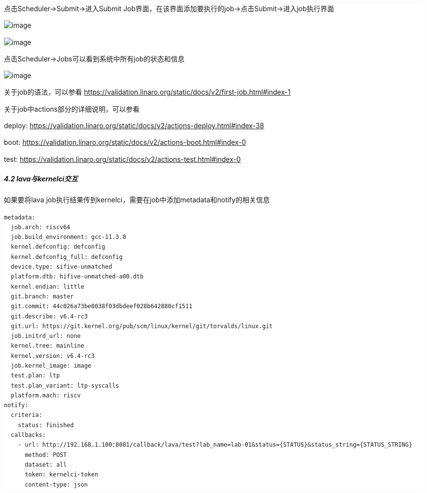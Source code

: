 点击Scheduler->Submit->进入Submit Job界面，在该界面添加要执行的job->点击Submit->进入job执行界面

![image](https://github.com/jiewu-plct/kernel-ci/blob/main/kernelci-image/lava-9.JPG)

![image](https://github.com/jiewu-plct/kernel-ci/blob/main/kernelci-image/lava-10.JPG)

点击Scheduler->Jobs可以看到系统中所有job的状态和信息

![image](https://github.com/jiewu-plct/kernel-ci/blob/main/kernelci-image/lava-11.JPG)

关于job的语法，可以参看 https://validation.linaro.org/static/docs/v2/first-job.html#index-1

关于job中actions部分的详细说明，可以参看

deploy: https://validation.linaro.org/static/docs/v2/actions-deploy.html#index-38

boot: https://validation.linaro.org/static/docs/v2/actions-boot.html#index-0

test: https://validation.linaro.org/static/docs/v2/actions-test.html#index-0

##### 4.2 lava与kernelci交互

如果要将lava job执行结果传到kernelci，需要在job中添加metadata和notify的相关信息

````
metadata:
  job.arch: riscv64
  job.build_environment: gcc-11.3.0
  kernel.defconfig: defconfig
  kernel.defconfig_full: defconfig
  device.type: sifive-unmatched
  platform.dtb: hifive-unmatched-a00.dtb
  kernel.endian: little
  git.branch: master
  git.commit: 44c026a73be8038f03dbdeef028b642880cf1511
  git.describe: v6.4-rc3
  git.url: https://git.kernel.org/pub/scm/linux/kernel/git/torvalds/linux.git
  job.initrd_url: none
  kernel.tree: mainline
  kernel.version: v6.4-rc3
  job.kernel_image: image
  test.plan: ltp
  test.plan_variant: ltp-syscalls
  platform.mach: riscv
notify:
  criteria:
    status: finished
  callbacks:
    - url: http://192.168.1.100:8081/callback/lava/test?lab_name=lab-01&status={STATUS}&status_string={STATUS_STRING}
      method: POST
      dataset: all
      token: kernelci-token
      content-type: json
````
